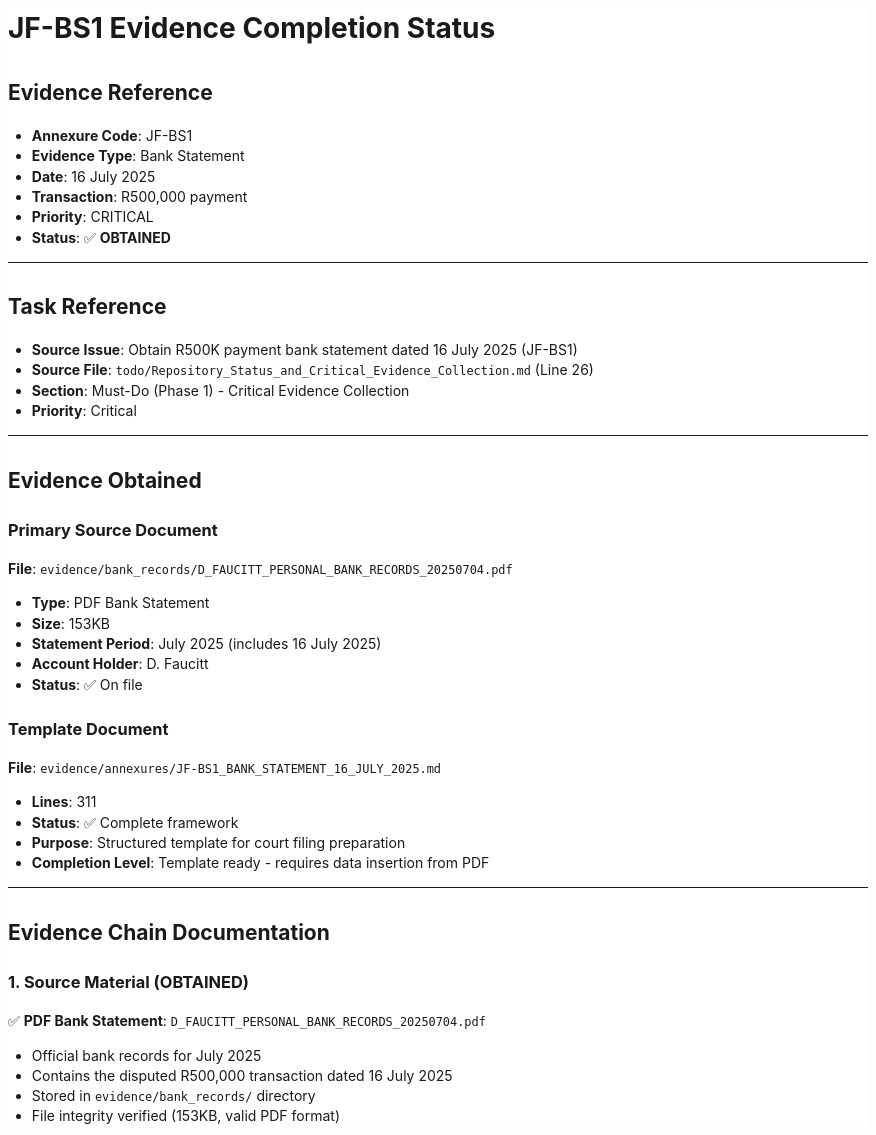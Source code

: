 # JF-BS1 Evidence Completion Status

## Evidence Reference
- **Annexure Code**: JF-BS1
- **Evidence Type**: Bank Statement
- **Date**: 16 July 2025
- **Transaction**: R500,000 payment
- **Priority**: CRITICAL
- **Status**: ✅ **OBTAINED**

---

## Task Reference
- **Source Issue**: Obtain R500K payment bank statement dated 16 July 2025 (JF-BS1)
- **Source File**: `todo/Repository_Status_and_Critical_Evidence_Collection.md` (Line 26)
- **Section**: Must-Do (Phase 1) - Critical Evidence Collection
- **Priority**: Critical

---

## Evidence Obtained

### Primary Source Document
**File**: `evidence/bank_records/D_FAUCITT_PERSONAL_BANK_RECORDS_20250704.pdf`
- **Type**: PDF Bank Statement
- **Size**: 153KB
- **Statement Period**: July 2025 (includes 16 July 2025)
- **Account Holder**: D. Faucitt
- **Status**: ✅ On file

### Template Document
**File**: `evidence/annexures/JF-BS1_BANK_STATEMENT_16_JULY_2025.md`
- **Lines**: 311
- **Status**: ✅ Complete framework
- **Purpose**: Structured template for court filing preparation
- **Completion Level**: Template ready - requires data insertion from PDF

---

## Evidence Chain Documentation

### 1. Source Material (OBTAINED)
✅ **PDF Bank Statement**: `D_FAUCITT_PERSONAL_BANK_RECORDS_20250704.pdf`
- Official bank records for July 2025
- Contains the disputed R500,000 transaction dated 16 July 2025
- Stored in `evidence/bank_records/` directory
- File integrity verified (153KB, valid PDF format)
